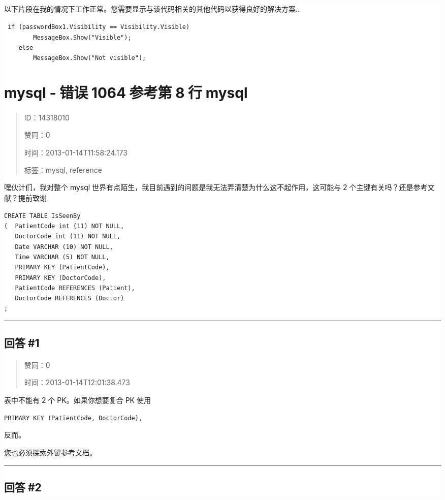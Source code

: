以下片段在我的情况下工作正常。您需要显示与该代码相关的其他代码以获得良好的解决方案..

```
 if (passwordBox1.Visibility == Visibility.Visible)
        MessageBox.Show("Visible");
    else
        MessageBox.Show("Not visible"); 
```

# mysql - 错误 1064 参考第 8 行 mysql

> ID：14318010
> 
> 赞同：0
> 
> 时间：2013-01-14T11:58:24.173
> 
> 标签：mysql, reference

嘿伙计们，我对整个 mysql 世界有点陌生，我目前遇到的问题是我无法弄清楚为什么这不起作用，这可能与 2 个主键有关吗？还是参考文献？提前致谢

```
CREATE TABLE IsSeenBy 
(  PatientCode int (11) NOT NULL,
   DoctorCode int (11) NOT NULL,
   Date VARCHAR (10) NOT NULL, 
   Time VARCHAR (5) NOT NULL,
   PRIMARY KEY (PatientCode), 
   PRIMARY KEY (DoctorCode),
   PatientCode REFERENCES (Patient),
   DoctorCode REFERENCES (Doctor)
; 
```

* * *

## 回答 #1

> 赞同：0
> 
> 时间：2013-01-14T12:01:38.473

表中不能有 2 个 PK。如果你想要复合 PK 使用

```
PRIMARY KEY (PatientCode, DoctorCode), 
```

反而。

您也必须探索外键参考文档。

* * *

## 回答 #2
